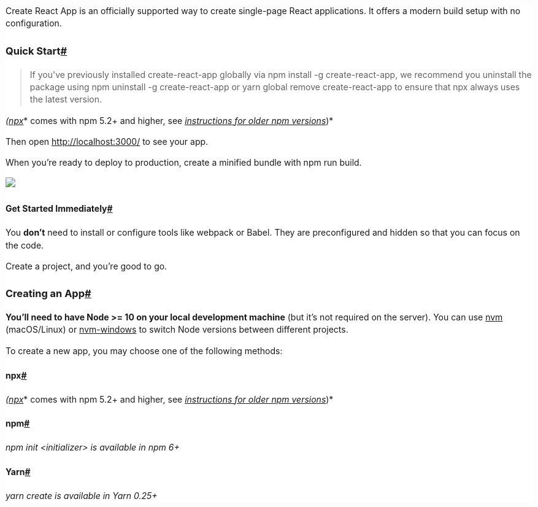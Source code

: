 Create React App is an officially supported way to create single-page React applications. It offers a modern build setup with no configuration.

### Quick Start[\#](https://create-react-app.dev/docs/getting-started#quick-start) <a id="quick-start"></a>

> If you've previously installed create-react-app globally via npm install -g create-react-app, we recommend you uninstall the package using npm uninstall -g create-react-app or yarn global remove create-react-app to ensure that npx always uses the latest version.

_\(_[_npx_](https://medium.com/@maybekatz/introducing-npx-an-npm-package-runner-55f7d4bd282b)\* comes with npm 5.2+ and higher, see [_instructions for older npm versions_](https://gist.github.com/gaearon/4064d3c23a77c74a3614c498a8bb1c5f)\)\*

Then open [http://localhost:3000/](http://localhost:3000/) to see your app.

When you’re ready to deploy to production, create a minified bundle with npm run build.

![](https://cdn.jsdelivr.net/gh/facebook/create-react-app@27b42ac7efa018f2541153ab30d63180f5fa39e0/screencast.svg)

#### Get Started Immediately[\#](https://create-react-app.dev/docs/getting-started#get-started-immediately) <a id="get-started-immediately"></a>

You **don’t** need to install or configure tools like webpack or Babel. They are preconfigured and hidden so that you can focus on the code.

Create a project, and you’re good to go.

### Creating an App[\#](https://create-react-app.dev/docs/getting-started#creating-an-app) <a id="creating-an-app"></a>

**You’ll need to have Node &gt;= 10 on your local development machine** \(but it’s not required on the server\). You can use [nvm](https://github.com/creationix/nvm#installation) \(macOS/Linux\) or [nvm-windows](https://github.com/coreybutler/nvm-windows#node-version-manager-nvm-for-windows) to switch Node versions between different projects.

To create a new app, you may choose one of the following methods:

#### npx[\#](https://create-react-app.dev/docs/getting-started#npx) <a id="npx"></a>

_\(_[_npx_](https://medium.com/@maybekatz/introducing-npx-an-npm-package-runner-55f7d4bd282b)\* comes with npm 5.2+ and higher, see [_instructions for older npm versions_](https://gist.github.com/gaearon/4064d3c23a77c74a3614c498a8bb1c5f)\)\*

#### npm[\#](https://create-react-app.dev/docs/getting-started#npm) <a id="npm"></a>

_npm init &lt;initializer&gt; is available in npm 6+_

#### Yarn[\#](https://create-react-app.dev/docs/getting-started#yarn) <a id="yarn"></a>

_yarn create is available in Yarn 0.25+_
